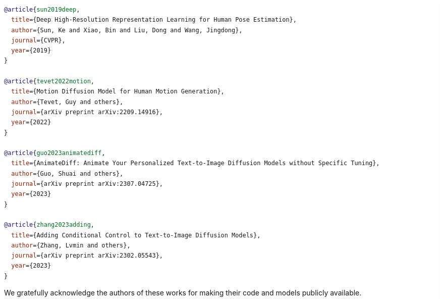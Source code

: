 ```bibtex
@article{sun2019deep,
  title={Deep High-Resolution Representation Learning for Human Pose Estimation},
  author={Sun, Ke and Xiao, Bin and Liu, Dong and Wang, Jingdong},
  journal={CVPR},
  year={2019}
}

@article{tevet2022motion,
  title={Motion Diffusion Model for Human Motion Generation},
  author={Tevet, Guy and others},
  journal={arXiv preprint arXiv:2209.14916},
  year={2022}
}

@article{guo2023animatediff,
  title={AnimateDiff: Animate Your Personalized Text-to-Image Diffusion Models without Specific Tuning},
  author={Guo, Shuai and others},
  journal={arXiv preprint arXiv:2307.04725},
  year={2023}
}

@article{zhang2023adding,
  title={Adding Conditional Control to Text-to-Image Diffusion Models},
  author={Zhang, Lvmin and others},
  journal={arXiv preprint arXiv:2302.05543},
  year={2023}
}
```

We gratefully acknowledge the authors of these works for making their code and models publicly available.



